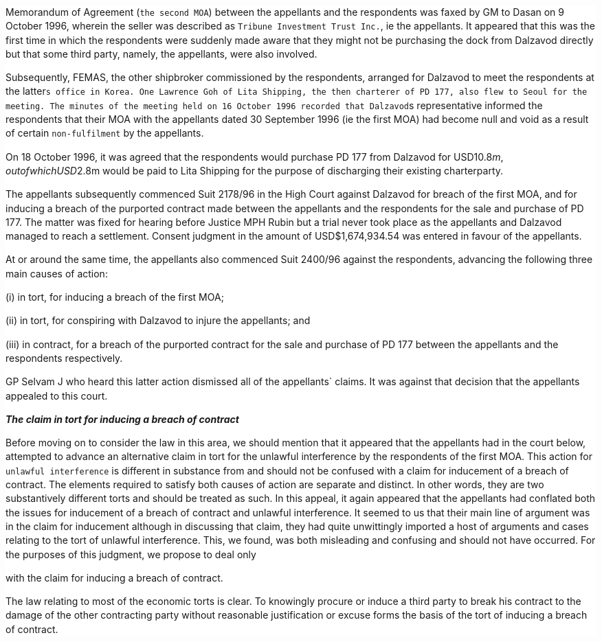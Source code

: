 
Memorandum of Agreement (`the second MOA`) between the appellants and the respondents was faxed by GM to Dasan on 9 October 1996, wherein the seller was described as `Tribune Investment Trust Inc.`, ie the appellants. It appeared that this was the first time in which the respondents were suddenly made aware that they might not be purchasing the dock from Dalzavod directly but that some third party, namely, the appellants, were also involved. 

Subsequently, FEMAS, the other shipbroker commissioned by the respondents, arranged for Dalzavod to meet the respondents at the latter`s office in Korea. One Lawrence Goh of Lita Shipping, the then charterer of PD 177, also flew to Seoul for the meeting. The minutes of the meeting held on 16 October 1996 recorded that Dalzavod`s representative informed the respondents that their MOA with the appellants dated 30 September 1996 (ie the first MOA) had become null and void as a result of certain `non-fulfilment` by the appellants. 

On 18 October 1996, it was agreed that the respondents would purchase PD 177 from Dalzavod for USD$10.8m, out of which USD$2.8m would be paid to Lita Shipping for the purpose of discharging their existing charterparty. 

The appellants subsequently commenced Suit 2178/96 in the High Court against Dalzavod for breach of the first MOA, and for inducing a breach of the purported contract made between the appellants and the respondents for the sale and purchase of PD 177. The matter was fixed for hearing before Justice MPH Rubin but a trial never took place as the appellants and Dalzavod managed to reach a settlement. Consent judgment in the amount of USD$1,674,934.54 was entered in favour of the appellants. 

At or around the same time, the appellants also commenced Suit 2400/96 against the respondents, advancing the following three main causes of action: 

(i) in tort, for inducing a breach of the first MOA; 

(ii) in tort, for conspiring with Dalzavod to injure the appellants; and 

(iii) in contract, for a breach of the purported contract for the sale and purchase of PD 177 between the appellants and the respondents respectively. 

GP Selvam J who heard this latter action dismissed all of the appellants` claims. It was against that decision that the appellants appealed to this court. 

**_The claim in tort for inducing a breach of contract_** 

Before moving on to consider the law in this area, we should mention that it appeared that the appellants had in the court below, attempted to advance an alternative claim in tort for the unlawful interference by the respondents of the first MOA. This action for `unlawful interference` is different in substance from and should not be confused with a claim for inducement of a breach of contract. The elements required to satisfy both causes of action are separate and distinct. In other words, they are two substantively different torts and should be treated as such. In this appeal, it again appeared that the appellants had conflated both the issues for inducement of a breach of contract and unlawful interference. It seemed to us that their main line of argument was in the claim for inducement although in discussing that claim, they had quite unwittingly imported a host of arguments and cases relating to the tort of unlawful interference. This, we found, was both misleading and confusing and should not have occurred. For the purposes of this judgment, we propose to deal only 


with the claim for inducing a breach of contract. 

The law relating to most of the economic torts is clear. To knowingly procure or induce a third party to break his contract to the damage of the other contracting party without reasonable justification or excuse forms the basis of the tort of inducing a breach of contract. 
